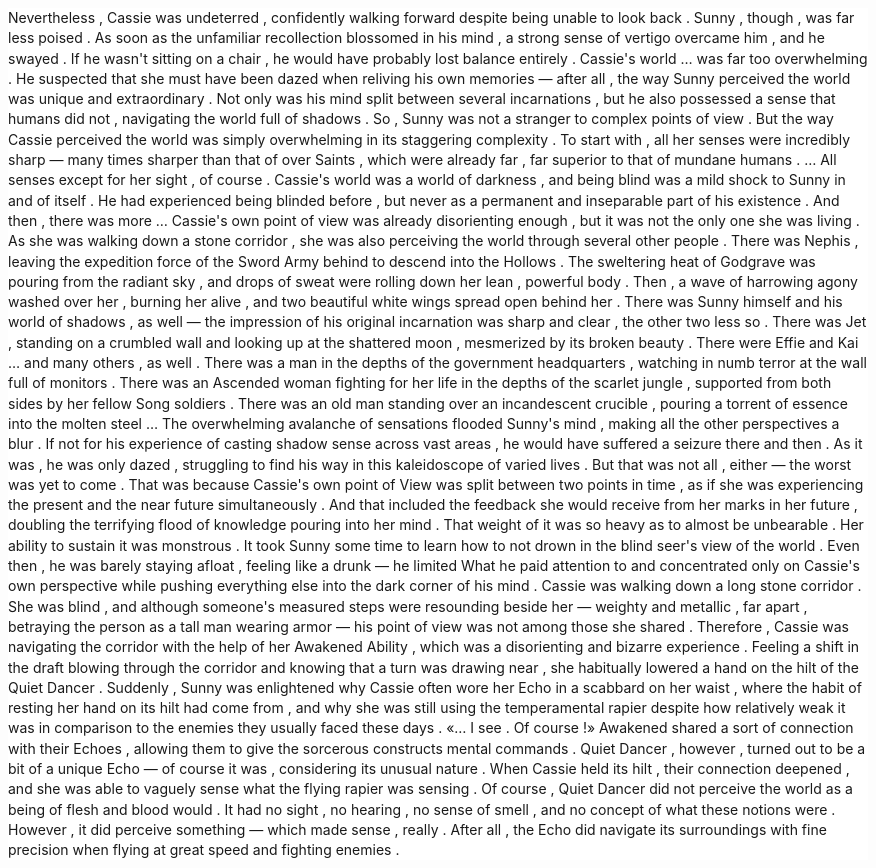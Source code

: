 Nevertheless , Cassie was undeterred , confidently walking forward despite being unable to look back .
Sunny , though , was far less poised . As soon as the unfamiliar recollection blossomed in his mind , a strong sense of vertigo overcame him , and he swayed . If he wasn't sitting on a chair , he would have probably lost balance entirely . Cassie's world … was far too overwhelming .
He suspected that she must have been dazed when reliving his own memories — after all , the way Sunny perceived the world was unique and extraordinary . Not only was his mind split between several incarnations , but he also possessed a sense that humans did not , navigating the world full of shadows .
So , Sunny was not a stranger to complex points of view .
But the way Cassie perceived the world was simply overwhelming in its staggering complexity .
To start with , all her senses were incredibly sharp — many times sharper than that of over Saints , which were already far , far superior to that of mundane humans .
… All senses except for her sight , of course . Cassie's world was a world of darkness , and being blind was a mild shock to Sunny in and of itself . He had experienced being blinded before , but never as a permanent and inseparable part of his existence .
And then , there was more …
Cassie's own point of view was already disorienting enough , but it was not the only one she was living . As she was walking down a stone corridor , she was also perceiving the world through several other people .
There was Nephis , leaving the expedition force of the Sword Army behind to descend into the Hollows . The sweltering heat of Godgrave was pouring from the radiant sky , and drops of sweat were rolling down her lean , powerful body . Then , a wave of harrowing agony washed over her , burning her alive , and two beautiful white wings spread open behind her .
There was Sunny himself and his world of shadows , as well — the impression of his original incarnation was sharp and clear , the other two less so .
There was Jet , standing on a crumbled wall and looking up at the shattered moon , mesmerized by its broken beauty . There were Effie and Kai … and many others , as well .
There was a man in the depths of the government headquarters , watching in numb terror at the wall full of monitors . There was an Ascended woman fighting for her life in the depths of the scarlet jungle , supported from both sides by her fellow Song soldiers . There was an old man standing over an incandescent crucible , pouring a torrent of essence into the molten steel …
The overwhelming avalanche of sensations flooded Sunny's mind , making all the other perspectives a blur . If not for his experience of casting shadow sense across vast areas , he would have suffered a seizure there and then . As it was , he was only dazed , struggling to find his way in this kaleidoscope of varied lives . But that was not all , either — the worst was yet to come .
That was because Cassie's own point of View was split between two points in time , as if she was experiencing the present and the near future simultaneously .
And that included the feedback she would receive from her marks in her future , doubling the terrifying flood of knowledge pouring into her mind .
That weight of it was so heavy as to almost be unbearable .
Her ability to sustain it was monstrous .
It took Sunny some time to learn how to not drown in the blind seer's view of the world . Even then , he was barely staying afloat , feeling like a drunk — he limited What he paid attention to and concentrated only on Cassie's own perspective while pushing everything else into the dark corner of his mind . Cassie was walking down a long stone corridor .
She was blind , and although someone's measured steps were resounding beside her — weighty and metallic , far apart , betraying the person as a tall man wearing armor — his point of view was not among those she shared . Therefore , Cassie was navigating the corridor with the help of her Awakened Ability , which was a disorienting and bizarre experience .
Feeling a shift in the draft blowing through the corridor and knowing that a turn was drawing near , she habitually lowered a hand on the hilt of the Quiet Dancer . Suddenly , Sunny was enlightened why Cassie often wore her Echo in a scabbard on her waist , where the habit of resting her hand on its hilt had come from , and why she was still using the temperamental rapier despite how relatively weak it was in comparison to the enemies they usually faced these days .
«… I see . Of course !»
Awakened shared a sort of connection with their Echoes , allowing them to give the sorcerous constructs mental commands . Quiet Dancer , however , turned out to be a bit of a unique Echo — of course it was , considering its unusual nature . When Cassie held its hilt , their connection deepened , and she was able to vaguely sense what the flying rapier was sensing .
Of course , Quiet Dancer did not perceive the world as a being of flesh and blood would . It had no sight , no hearing , no sense of smell , and no concept of what these notions were . However , it did perceive something — which made sense , really . After all , the Echo did navigate its surroundings with fine precision when flying at great speed and fighting enemies .